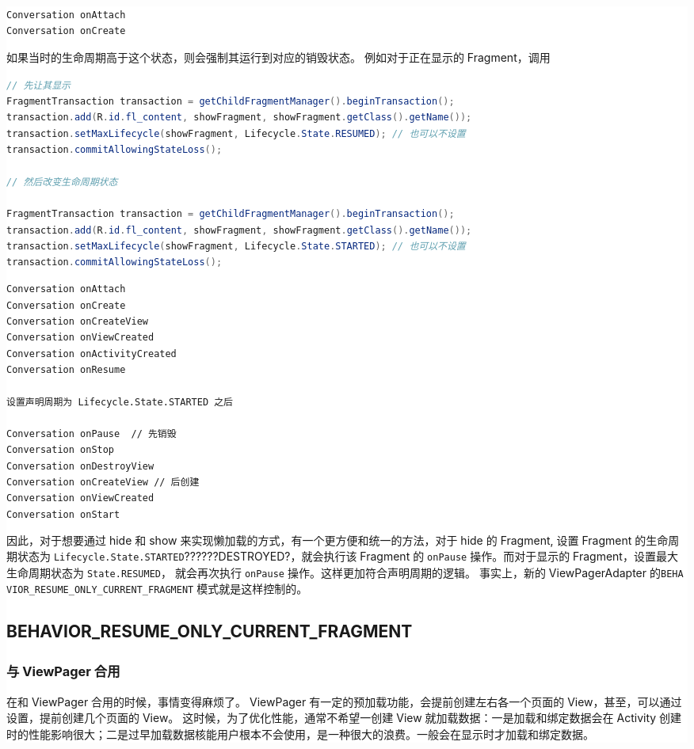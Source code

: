 ```
Conversation onAttach
Conversation onCreate
```

如果当时的生命周期高于这个状态，则会强制其运行到对应的销毁状态。 例如对于正在显示的 Fragment，调用

```Java
// 先让其显示
FragmentTransaction transaction = getChildFragmentManager().beginTransaction();
transaction.add(R.id.fl_content, showFragment, showFragment.getClass().getName());
transaction.setMaxLifecycle(showFragment, Lifecycle.State.RESUMED); // 也可以不设置
transaction.commitAllowingStateLoss();

// 然后改变生命周期状态

FragmentTransaction transaction = getChildFragmentManager().beginTransaction();
transaction.add(R.id.fl_content, showFragment, showFragment.getClass().getName());
transaction.setMaxLifecycle(showFragment, Lifecycle.State.STARTED); // 也可以不设置
transaction.commitAllowingStateLoss();
```

```
Conversation onAttach
Conversation onCreate
Conversation onCreateView
Conversation onViewCreated
Conversation onActivityCreated
Conversation onResume

设置声明周期为 Lifecycle.State.STARTED 之后

Conversation onPause  // 先销毁
Conversation onStop
Conversation onDestroyView
Conversation onCreateView // 后创建
Conversation onViewCreated
Conversation onStart
```

因此，对于想要通过 hide 和 show 来实现懒加载的方式，有一个更方便和统一的方法，对于 hide 的 Fragment, 设置 Fragment 的生命周期状态为 `Lifecycle.State.STARTED`??????DESTROYED?，就会执行该 Fragment 的 `onPause` 操作。而对于显示的 Fragment，设置最大生命周期状态为 `State.RESUMED`， 就会再次执行 `onPause` 操作。这样更加符合声明周期的逻辑。 事实上，新的 ViewPagerAdapter 的`BEHAVIOR_RESUME_ONLY_CURRENT_FRAGMENT` 模式就是这样控制的。



## BEHAVIOR_RESUME_ONLY_CURRENT_FRAGMENT

### 与 ViewPager 合用

在和 ViewPager 合用的时候，事情变得麻烦了。 ViewPager 有一定的预加载功能，会提前创建左右各一个页面的 View，甚至，可以通过设置，提前创建几个页面的 View。 这时候，为了优化性能，通常不希望一创建 View 就加载数据：一是加载和绑定数据会在 Activity 创建时的性能影响很大；二是过早加载数据核能用户根本不会使用，是一种很大的浪费。一般会在显示时才加载和绑定数据。
